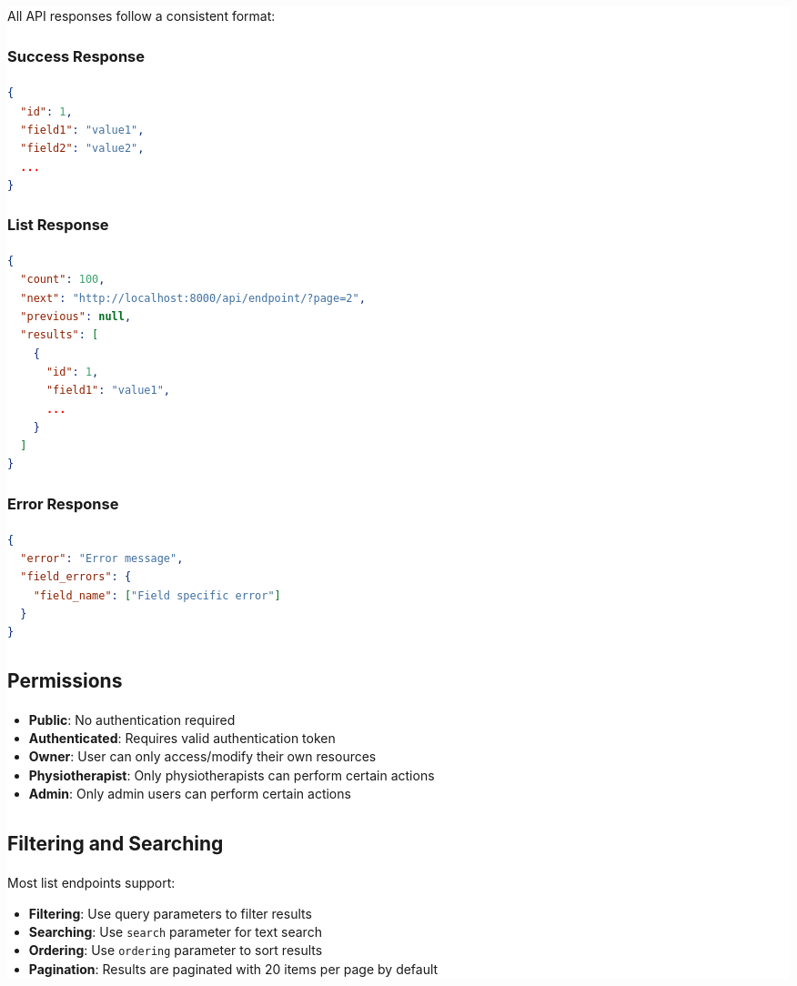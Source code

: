 All API responses follow a consistent format:

### Success Response
```json
{
  "id": 1,
  "field1": "value1",
  "field2": "value2",
  ...
}
```

### List Response
```json
{
  "count": 100,
  "next": "http://localhost:8000/api/endpoint/?page=2",
  "previous": null,
  "results": [
    {
      "id": 1,
      "field1": "value1",
      ...
    }
  ]
}
```

### Error Response
```json
{
  "error": "Error message",
  "field_errors": {
    "field_name": ["Field specific error"]
  }
}
```

## Permissions

- **Public**: No authentication required
- **Authenticated**: Requires valid authentication token
- **Owner**: User can only access/modify their own resources
- **Physiotherapist**: Only physiotherapists can perform certain actions
- **Admin**: Only admin users can perform certain actions

## Filtering and Searching

Most list endpoints support:
- **Filtering**: Use query parameters to filter results
- **Searching**: Use `search` parameter for text search
- **Ordering**: Use `ordering` parameter to sort results
- **Pagination**: Results are paginated with 20 items per page by default
